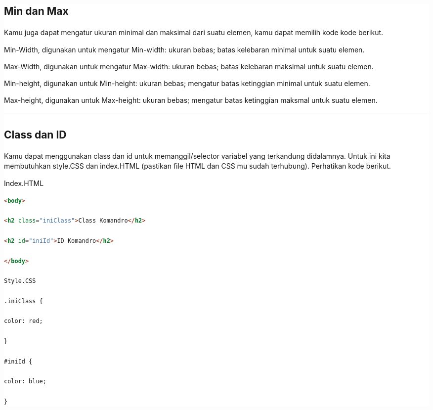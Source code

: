## **Min dan Max**

Kamu juga dapat mengatur ukuran minimal dan maksimal dari suatu elemen,
kamu dapat memilih kode kode berikut.

  Min-Width, digunakan untuk mengatur Min-width: ukuran bebas;
  batas kelebaran minimal untuk suatu
  elemen.

  Max-Width, digunakan untuk mengatur Max-width: ukuran bebas;
  batas kelebaran maksimal untuk
  suatu elemen.

  Min-height, digunakan untuk         Min-height: ukuran bebas;
  mengatur batas ketinggian minimal
  untuk suatu elemen.

  Max-height, digunakan untuk         Max-height: ukuran bebas;
  mengatur batas ketinggian maksmal
  untuk suatu elemen.

  -----------------------------------------------------------------------

## **Class dan ID**

Kamu dapat menggunakan class dan id untuk memanggil/selector variabel
yang terkandung didalamnya. Untuk ini kita membutuhkan style.CSS dan
index.HTML (pastikan file HTML dan CSS mu sudah terhubung). Perhatikan
kode berikut.

Index.HTML

  ```html
  <body>

<h2 class="iniClass">Class Komandro</h2>

<h2 id="iniId">ID Komandro</h2>

</body>

Style.CSS

.iniClass {

color: red;

}

#iniId {

color: blue;

}
```
